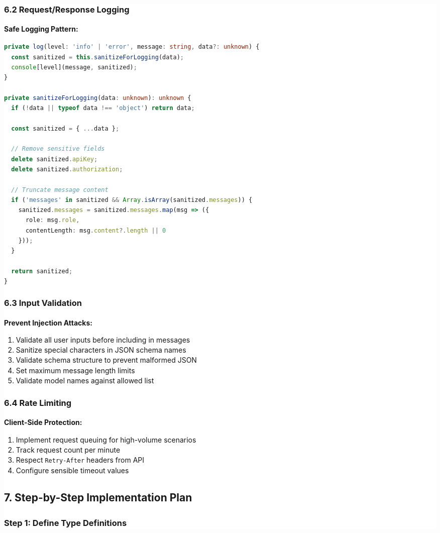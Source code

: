 ### 6.2 Request/Response Logging

**Safe Logging Pattern:**
```typescript
private log(level: 'info' | 'error', message: string, data?: unknown) {
  const sanitized = this.sanitizeForLogging(data);
  console[level](message, sanitized);
}

private sanitizeForLogging(data: unknown): unknown {
  if (!data || typeof data !== 'object') return data;
  
  const sanitized = { ...data };
  
  // Remove sensitive fields
  delete sanitized.apiKey;
  delete sanitized.authorization;
  
  // Truncate message content
  if ('messages' in sanitized && Array.isArray(sanitized.messages)) {
    sanitized.messages = sanitized.messages.map(msg => ({
      role: msg.role,
      contentLength: msg.content?.length || 0
    }));
  }
  
  return sanitized;
}
```

### 6.3 Input Validation

**Prevent Injection Attacks:**
1. Validate all user inputs before including in messages
2. Sanitize special characters in JSON schema names
3. Validate schema structure to prevent malformed JSON
4. Set maximum message length limits
5. Validate model names against allowed list

### 6.4 Rate Limiting

**Client-Side Protection:**
1. Implement request queuing for high-volume scenarios
2. Track request count per minute
3. Respect `Retry-After` headers from API
4. Configure sensible timeout values

## 7. Step-by-Step Implementation Plan

### Step 1: Define Type Definitions

